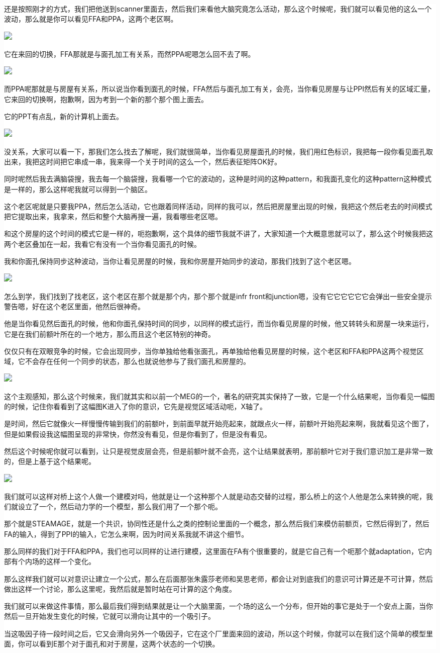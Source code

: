 还是按照刚才的方式，我们把他送到scanner里面去，然后我们来看他大脑究竟怎么活动，那么这个时候呢，我们就可以看见他的这么一个波动，那么就是你可以看见FFA和PPA，这两个老区啊。



![](https://gitee.com/OpenDocCN/dsai-notes-pt2-zh/raw/master/docs/baai24/img/1091966f7b08cd9165b686c299cd2760_3.png)

它在来回的切换，FFA那就是与面孔加工有关系，而然PPA呢嗯怎么回不去了啊。

![](https://gitee.com/OpenDocCN/dsai-notes-pt2-zh/raw/master/docs/baai24/img/1091966f7b08cd9165b686c299cd2760_5.png)

而PPA呢那就是与房屋有关系，所以说当你看到面孔的时候，FFA然后与面孔加工有关，会亮，当你看见房屋与让PPI然后有关的区域汇量，它来回的切换啊，抱歉啊，因为考到一个新的那个那个图上面去。

它的PPT有点乱，新的计算机上面去。

![](https://gitee.com/OpenDocCN/dsai-notes-pt2-zh/raw/master/docs/baai24/img/1091966f7b08cd9165b686c299cd2760_7.png)

没关系，大家可以看一下，那我们怎么找去了解呢，我们就很简单，当你看见房屋面孔的时候，我们用红色标识，我把每一段你看见面孔取出来，我把这时间把它串成一串，我来得一个关于时间的这么一个，然后表征矩阵OK好。

同时呢然后我去满脑袋搜，我去每一个脑袋搜，我看哪一个它的波动的，这种是时间的这种pattern，和我面孔变化的这种pattern这种模式是一样的，那么这样呢我就可以得到一个脑区。

这个老区呢就是只要我PPA，然后怎么活动，它也跟着同样活动，同样的我可以，然后把房屋里出现的时候，我把这个然后老去的时间模式把它提取出来，我拿来，然后和整个大脑再搜一遍，我看哪些老区嗯。

和这个房屋的这个时间的模式它是一样的，呃抱歉啊，这个具体的细节我就不讲了，大家知道一个大概意思就可以了，那么这个时候我把这两个老区叠加在一起，我看它有没有一个当你看见面孔的时候。

我和你面孔保持同步这种波动，当你让看见房屋的时候，我和你房屋开始同步的波动，那我们找到了这个老区嗯。

![](https://gitee.com/OpenDocCN/dsai-notes-pt2-zh/raw/master/docs/baai24/img/1091966f7b08cd9165b686c299cd2760_9.png)

怎么到学，我们找到了找老区，这个老区在那个就是那个内，那个那个就是infr front和junction嗯，没有它它它它它它会弹出一些安全提示警告嗯，好在这个老区里面，他然后很神奇。

他是当你看见然后面孔的时候，他和你面孔保持时间的同步，以同样的模式运行，而当你看见房屋的时候，他又转转头和房屋一块来运行，它是在我们前额叶所在的一个地方，那么而且这个老区特别的神奇。

仅仅只有在双眼竞争的时候，它会出现同步，当你单独给他看张面孔，再单独给他看见房屋的时候，这个老区和FFA和PPA这两个视觉区域，它不会存在任何一个同步的状态，那么也就说他参与了我们面孔和房屋的。



![](https://gitee.com/OpenDocCN/dsai-notes-pt2-zh/raw/master/docs/baai24/img/1091966f7b08cd9165b686c299cd2760_11.png)

这个主观感知，那么这个时候来，我们就其实和以前一个MEG的一个，著名的研究其实保持了一致，它是一个什么结果呢，当你看见一幅图的时候，记住你看看到了这幅图K进入了你的意识，它先是视觉区域活动呃，X轴了。

是时间，然后它就像火一样慢慢传输到我们的前额叶，到前面早就开始亮起来，就跟点火一样，前额叶开始亮起来啊，我就看见这个图了，但是如果假设我这幅图呈现的非常快，你然没有看见，但是你看到了，但是没有看见。

然后这个时候呢你就可以看到，让只是视觉皮层会亮，但是前额叶就不会亮，这个让结果就表明，那前额叶它对于我们意识加工是非常一致的，但是上基于这个结果呢。



![](https://gitee.com/OpenDocCN/dsai-notes-pt2-zh/raw/master/docs/baai24/img/1091966f7b08cd9165b686c299cd2760_13.png)

我们就可以这样对桥上这个人做一个建模对吗，他就是让一个这种那个人就是动态交替的过程，那么桥上的这个人他是怎么来转换的呢，我们就设立了一个，然后动力学的一个模型，那么我们用了一个那个呃。

那个就是STEAMAGE，就是一个共识，协同性还是什么之类的控制论里面的一个概念，那么然后我们来模仿前额页，它然后得到了，然后FA的输入，得到了PPI的输入，它怎么来啊，因为时间关系我就不讲这个细节。

那么同样的我们对于FFA和PPA，我们也可以同样的让进行建模，这里面在FA有个很重要的，就是它自己有一个呃那个就adaptation，它内部有个内场的这样一个变化。

那么这样我们就可以对意识让建立一个公式，那么在后面那张朱露莎老师和吴思老师，都会让对到底我们的意识可计算还是不可计算，然后做出这样一个讨论，那么这里呢，我然后就是暂时站在可计算的这个角度。

我们就可以来做这件事情，那么最后我们得到结果就是让一个大脑里面，一个场的这么一个分布，但开始的事它是处于一个安点上面，当你然后一旦开始发生变化的时候，它就可以滑向让其中的一个吸引子。

当这吸因子待一段时间之后，它又会滑向另外一个吸因子，它在这个厂里面来回的波动，所以这个时候，你就可以在我们这个简单的模型里面，你可以看到E那个对于面孔和对于房屋，这两个状态的一个切换。
